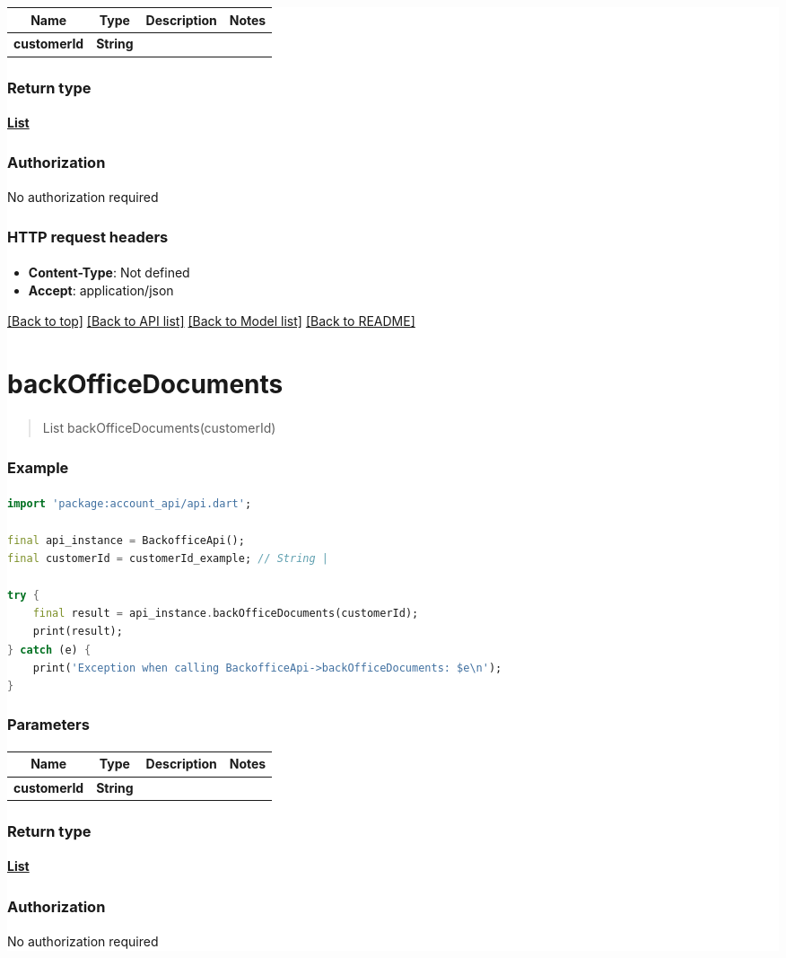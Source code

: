Name | Type | Description  | Notes
------------- | ------------- | ------------- | -------------
 **customerId** | **String**|  | 

### Return type

[**List<CustomerBlockResponse>**](CustomerBlockResponse.md)

### Authorization

No authorization required

### HTTP request headers

 - **Content-Type**: Not defined
 - **Accept**: application/json

[[Back to top]](#) [[Back to API list]](../README.md#documentation-for-api-endpoints) [[Back to Model list]](../README.md#documentation-for-models) [[Back to README]](../README.md)

# **backOfficeDocuments**
> List<CustomerDocumentsResponse> backOfficeDocuments(customerId)



### Example
```dart
import 'package:account_api/api.dart';

final api_instance = BackofficeApi();
final customerId = customerId_example; // String | 

try {
    final result = api_instance.backOfficeDocuments(customerId);
    print(result);
} catch (e) {
    print('Exception when calling BackofficeApi->backOfficeDocuments: $e\n');
}
```

### Parameters

Name | Type | Description  | Notes
------------- | ------------- | ------------- | -------------
 **customerId** | **String**|  | 

### Return type

[**List<CustomerDocumentsResponse>**](CustomerDocumentsResponse.md)

### Authorization

No authorization required
